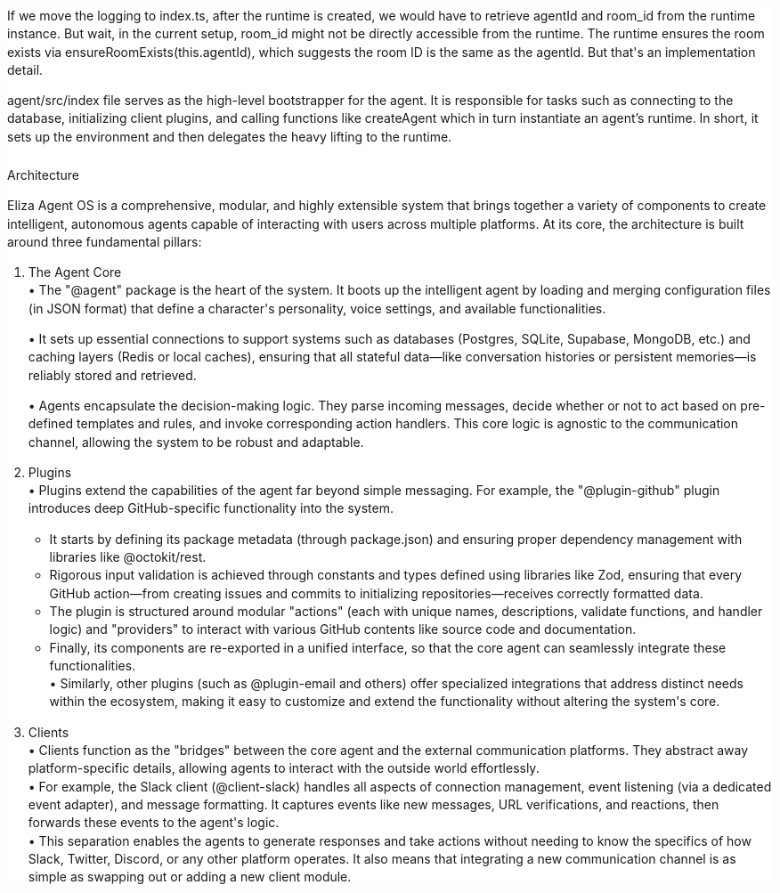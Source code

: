 If we move the logging to index.ts, after the runtime is created, we would have to retrieve agentId and room_id from the runtime instance. But wait, in the current setup, room_id might not be directly accessible from the runtime. The runtime ensures the room exists via ensureRoomExists(this.agentId), which suggests the room ID is the same as the agentId. But that's an implementation detail.




agent/src/index  file serves as the high-level bootstrapper for the agent. It is responsible for tasks such as connecting to the database, initializing client plugins, and calling functions like createAgent which in turn instantiate an agent’s runtime. In short, it sets up the environment and then delegates the heavy lifting to the runtime.





###
Architecture 


Eliza Agent OS is a comprehensive, modular, and highly extensible system that brings together a variety of components to create intelligent, autonomous agents capable of interacting with users across multiple platforms. At its core, the architecture is built around three fundamental pillars:

1. The Agent Core  
   • The "@agent" package is the heart of the system. It boots up the intelligent agent by loading and merging configuration files (in JSON format) that define a character's personality, voice settings, and available functionalities.

   • It sets up essential connections to support systems such as databases (Postgres, SQLite, Supabase, MongoDB, etc.) and caching layers (Redis or local caches), ensuring that all stateful data—like conversation histories or persistent memories—is reliably stored and retrieved.

   • Agents encapsulate the decision-making logic. They parse incoming messages, decide whether or not to act based on pre-defined templates and rules, and invoke corresponding action handlers. This core logic is agnostic to the communication channel, allowing the system to be robust and adaptable.

2. Plugins  
   • Plugins extend the capabilities of the agent far beyond simple messaging. For example, the "@plugin-github" plugin introduces deep GitHub-specific functionality into the system.  
     - It starts by defining its package metadata (through package.json) and ensuring proper dependency management with libraries like @octokit/rest.  
     - Rigorous input validation is achieved through constants and types defined using libraries like Zod, ensuring that every GitHub action—from creating issues and commits to initializing repositories—receives correctly formatted data.  
     - The plugin is structured around modular "actions" (each with unique names, descriptions, validate functions, and handler logic) and "providers" to interact with various GitHub contents like source code and documentation.  
     - Finally, its components are re-exported in a unified interface, so that the core agent can seamlessly integrate these functionalities.  
   • Similarly, other plugins (such as @plugin-email and others) offer specialized integrations that address distinct needs within the ecosystem, making it easy to customize and extend the functionality without altering the system's core.

3. Clients  
   • Clients function as the "bridges" between the core agent and the external communication platforms. They abstract away platform-specific details, allowing agents to interact with the outside world effortlessly.  
   • For example, the Slack client (@client-slack) handles all aspects of connection management, event listening (via a dedicated event adapter), and message formatting. It captures events like new messages, URL verifications, and reactions, then forwards these events to the agent's logic.  
   • This separation enables the agents to generate responses and take actions without needing to know the specifics of how Slack, Twitter, Discord, or any other platform operates. It also means that integrating a new communication channel is as simple as swapping out or adding a new client module.
